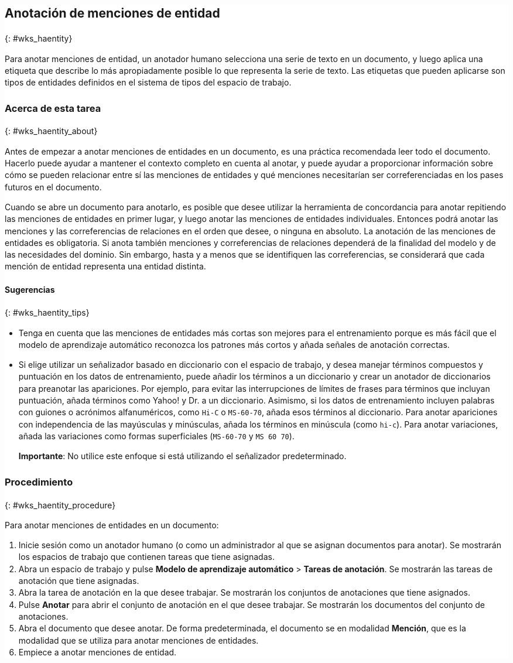## Anotación de menciones de entidad
{: #wks_haentity}

Para anotar menciones de entidad, un anotador humano selecciona una serie de texto en un documento, y luego aplica una etiqueta que describe lo más apropiadamente posible lo que representa la serie de texto. Las etiquetas que pueden aplicarse son tipos de entidades definidos en el sistema de tipos del espacio de trabajo.

### Acerca de esta tarea
{: #wks_haentity_about}

Antes de empezar a anotar menciones de entidades en un documento, es una práctica recomendada leer todo el documento. Hacerlo puede ayudar a mantener el contexto completo en cuenta al anotar, y puede ayudar a proporcionar información sobre cómo se pueden relacionar entre sí las menciones de entidades y qué menciones necesitarían ser correferenciadas en los pases futuros en el documento.

Cuando se abre un documento para anotarlo, es posible que desee utilizar la herramienta de concordancia para anotar repitiendo las menciones de entidades en primer lugar, y luego anotar las menciones de entidades individuales. Entonces podrá anotar las menciones y las correferencias de relaciones en el orden que desee, o ninguna en absoluto. La anotación de las menciones de entidades es obligatoria. Si anota también menciones y correferencias de relaciones dependerá de la finalidad del modelo y de las necesidades del dominio. Sin embargo, hasta y a menos que se identifiquen las correferencias, se considerará que cada mención de entidad representa una entidad distinta.

#### Sugerencias
{: #wks_haentity_tips}

- Tenga en cuenta que las menciones de entidades más cortas son mejores para el entrenamiento porque es más fácil que el modelo de aprendizaje automático reconozca los patrones más cortos y añada señales de anotación correctas.
- Si elige utilizar un señalizador basado en diccionario con el espacio de trabajo, y desea manejar términos compuestos y puntuación en los datos de entrenamiento, puede añadir los términos a un diccionario y crear un anotador de diccionarios para preanotar las apariciones. Por ejemplo, para evitar las interrupciones de límites de frases para términos que incluyan puntuación, añada términos como Yahoo! y Dr. a un diccionario. Asimismo, si los datos de entrenamiento incluyen palabras con guiones o acrónimos alfanuméricos, como `Hi-C` o `MS-60-70`, añada esos términos al diccionario. Para anotar apariciones con independencia de las mayúsculas y minúsculas, añada los términos en minúscula (como `hi-c`). Para anotar variaciones, añada las variaciones como formas superficiales (`MS-60-70` y `MS 60 70`).

   **Importante**: No utilice este enfoque si está utilizando el señalizador predeterminado.

### Procedimiento
{: #wks_haentity_procedure}

Para anotar menciones de entidades en un documento:

1. Inicie sesión como un anotador humano (o como un administrador al que se asignan documentos para anotar). Se mostrarán los espacios de trabajo que contienen tareas que tiene asignadas.
1. Abra un espacio de trabajo y pulse **Modelo de aprendizaje automático** > **Tareas de anotación**. Se mostrarán las tareas de anotación que tiene asignadas.
1. Abra la tarea de anotación en la que desee trabajar. Se mostrarán los conjuntos de anotaciones que tiene asignados.
1. Pulse **Anotar** para abrir el conjunto de anotación en el que desee trabajar. Se mostrarán los documentos del conjunto de anotaciones.
1. Abra el documento que desee anotar. De forma predeterminada, el documento se en modalidad **Mención**, que es la modalidad que se utiliza para anotar menciones de entidades.
1. Empiece a anotar menciones de entidad.
